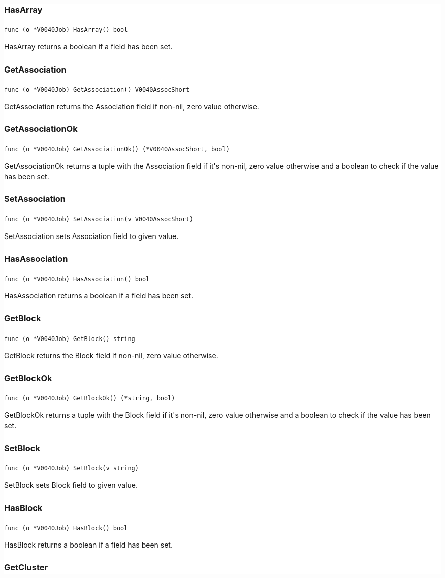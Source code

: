 ### HasArray

`func (o *V0040Job) HasArray() bool`

HasArray returns a boolean if a field has been set.

### GetAssociation

`func (o *V0040Job) GetAssociation() V0040AssocShort`

GetAssociation returns the Association field if non-nil, zero value otherwise.

### GetAssociationOk

`func (o *V0040Job) GetAssociationOk() (*V0040AssocShort, bool)`

GetAssociationOk returns a tuple with the Association field if it's non-nil, zero value otherwise
and a boolean to check if the value has been set.

### SetAssociation

`func (o *V0040Job) SetAssociation(v V0040AssocShort)`

SetAssociation sets Association field to given value.

### HasAssociation

`func (o *V0040Job) HasAssociation() bool`

HasAssociation returns a boolean if a field has been set.

### GetBlock

`func (o *V0040Job) GetBlock() string`

GetBlock returns the Block field if non-nil, zero value otherwise.

### GetBlockOk

`func (o *V0040Job) GetBlockOk() (*string, bool)`

GetBlockOk returns a tuple with the Block field if it's non-nil, zero value otherwise
and a boolean to check if the value has been set.

### SetBlock

`func (o *V0040Job) SetBlock(v string)`

SetBlock sets Block field to given value.

### HasBlock

`func (o *V0040Job) HasBlock() bool`

HasBlock returns a boolean if a field has been set.

### GetCluster
